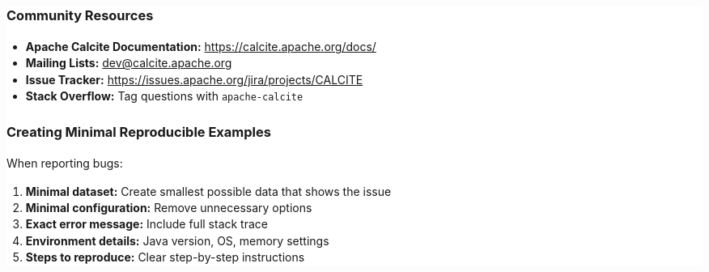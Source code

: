### Community Resources

- **Apache Calcite Documentation:** https://calcite.apache.org/docs/
- **Mailing Lists:** dev@calcite.apache.org
- **Issue Tracker:** https://issues.apache.org/jira/projects/CALCITE
- **Stack Overflow:** Tag questions with `apache-calcite`

### Creating Minimal Reproducible Examples

When reporting bugs:

1. **Minimal dataset:** Create smallest possible data that shows the issue
2. **Minimal configuration:** Remove unnecessary options
3. **Exact error message:** Include full stack trace
4. **Environment details:** Java version, OS, memory settings
5. **Steps to reproduce:** Clear step-by-step instructions